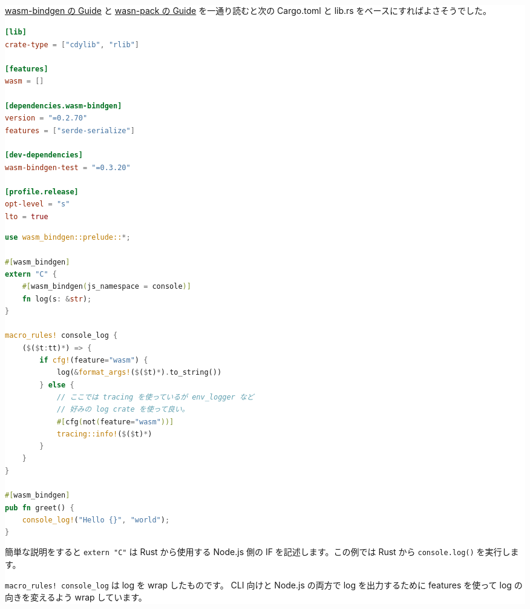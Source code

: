 [wasm-bindgen の Guide](https://rustwasm.github.io/docs/wasm-bindgen/) と [wasn-pack の Guide](https://rustwasm.github.io/wasm-pack/book/) を一通り読むと次の Cargo.toml と lib.rs をベースにすればよさそうでした。

```toml
[lib]
crate-type = ["cdylib", "rlib"]

[features]
wasm = []

[dependencies.wasm-bindgen]
version = "=0.2.70"
features = ["serde-serialize"]

[dev-dependencies]
wasm-bindgen-test = "=0.3.20"

[profile.release]
opt-level = "s"
lto = true
```

```rust
use wasm_bindgen::prelude::*;

#[wasm_bindgen]
extern "C" {
    #[wasm_bindgen(js_namespace = console)]
    fn log(s: &str);
}

macro_rules! console_log {
    ($($t:tt)*) => {
        if cfg!(feature="wasm") {
            log(&format_args!($($t)*).to_string())
        } else {
            // ここでは tracing を使っているが env_logger など
            // 好みの log crate を使って良い。
            #[cfg(not(feature="wasm"))]
            tracing::info!($($t)*)
        }
    }
}

#[wasm_bindgen]
pub fn greet() {
    console_log!("Hello {}", "world");
}
```

簡単な説明をすると `extern "C"` は Rust から使用する Node.js 側の IF を記述します。この例では Rust から `console.log()` を実行します。

`macro_rules! console_log` は log を wrap したものです。 CLI 向けと Node.js の両方で log を出力するために features を使って log の向きを変えるよう wrap しています。
